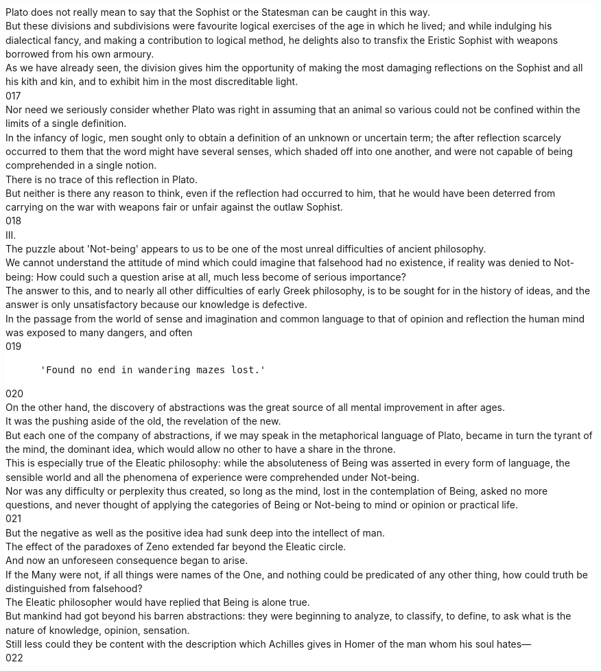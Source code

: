 <div class="sentence"> Plato does not really mean to say that the Sophist or the Statesman can be caught in this way.</div><div class="sentence"> But these divisions and subdivisions were favourite logical exercises of the age in which he lived; and while indulging his dialectical fancy, and making a contribution to logical method, he delights also to transfix the Eristic Sophist with weapons borrowed from his own armoury.</div><div class="sentence"> As we have already seen, the division gives him the opportunity of making the most damaging reflections on the Sophist and all his kith and kin, and to exhibit him in the most discreditable light.</div>
</div>
<div class="text">
<span class="ref"> 017 </span>
<div class="sentence"> Nor need we seriously consider whether Plato was right in assuming that an animal so various could not be confined within the limits of a single definition.</div><div class="sentence"> In the infancy of logic, men sought only to obtain a definition of an unknown or uncertain term; the after reflection scarcely occurred to them that the word might have several senses, which shaded off into one another, and were not capable of being comprehended in a single notion.</div><div class="sentence"> There is no trace of this reflection in Plato.</div><div class="sentence"> But neither is there any reason to think, even if the reflection had occurred to him, that he would have been deterred from carrying on the war with weapons fair or unfair against the outlaw Sophist.</div>
</div>
<div class="text">
<span class="ref"> 018 </span>
<div class="sentence"> III.</div><div class="sentence"> The puzzle about 'Not-being' appears to us to be one of the most unreal difficulties of ancient philosophy.</div><div class="sentence"> We cannot understand the attitude of mind which could imagine that falsehood had no existence, if reality was denied to Not-being: How could such a question arise at all, much less become of serious importance?</div><div class="sentence"> The answer to this, and to nearly all other difficulties of early Greek philosophy, is to be sought for in the history of ideas, and the answer is only unsatisfactory because our knowledge is defective.</div><div class="sentence"> In the passage from the world of sense and imagination and common language to that of opinion and reflection the human mind was exposed to many dangers, and often</div>
</div>
<div class="pre">
<span class="ref"> 019 </span>
<pre>      'Found no end in wandering mazes lost.'
</pre>
</div>
<div class="text">
<span class="ref"> 020 </span>
<div class="sentence"> On the other hand, the discovery of abstractions was the great source of all mental improvement in after ages.</div><div class="sentence"> It was the pushing aside of the old, the revelation of the new.</div><div class="sentence"> But each one of the company of abstractions, if we may speak in the metaphorical language of Plato, became in turn the tyrant of the mind, the dominant idea, which would allow no other to have a share in the throne.</div><div class="sentence"> This is especially true of the Eleatic philosophy: while the absoluteness of Being was asserted in every form of language, the sensible world and all the phenomena of experience were comprehended under Not-being.</div><div class="sentence"> Nor was any difficulty or perplexity thus created, so long as the mind, lost in the contemplation of Being, asked no more questions, and never thought of applying the categories of Being or Not-being to mind or opinion or practical life.</div>
</div>
<div class="text">
<span class="ref"> 021 </span>
<div class="sentence"> But the negative as well as the positive idea had sunk deep into the intellect of man.</div><div class="sentence"> The effect of the paradoxes of Zeno extended far beyond the Eleatic circle.</div><div class="sentence"> And now an unforeseen consequence began to arise.</div><div class="sentence"> If the Many were not, if all things were names of the One, and nothing could be predicated of any other thing, how could truth be distinguished from falsehood?</div><div class="sentence"> The Eleatic philosopher would have replied that Being is alone true.</div><div class="sentence"> But mankind had got beyond his barren abstractions: they were beginning to analyze, to classify, to define, to ask what is the nature of knowledge, opinion, sensation.</div><div class="sentence"> Still less could they be content with the description which Achilles gives in Homer of the man whom his soul hates—</div>
</div>
<div class="text">
<span class="ref"> 022 </span>